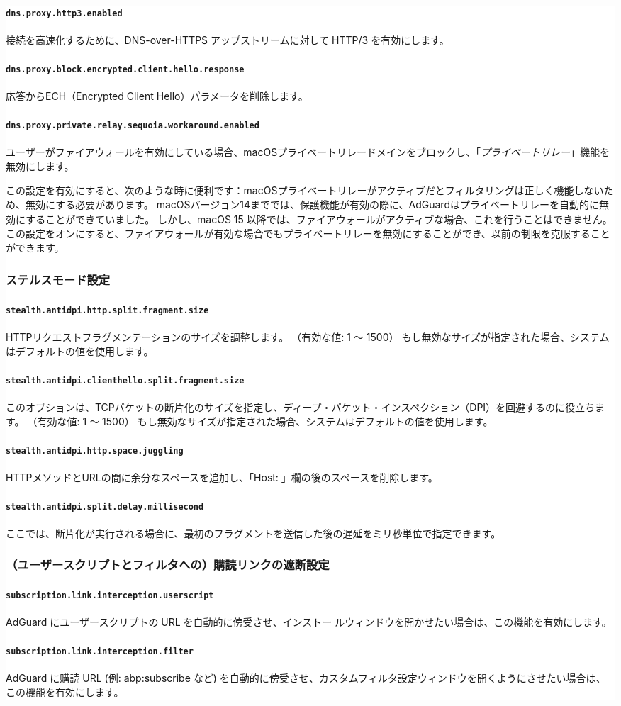 #### `dns.proxy.http3.enabled`

接続を高速化するために、DNS-over-HTTPS アップストリームに対して HTTP/3 を有効にします。

#### `dns.proxy.block.encrypted.client.hello.response`

応答からECH（Encrypted Client Hello）パラメータを削除します。

#### `dns.proxy.private.relay.sequoia.workaround.enabled`

ユーザーがファイアウォールを有効にしている場合、macOSプライベートリレードメインをブロックし、「*プライベートリレー*」機能を無効にします。

この設定を有効にすると、次のような時に便利です：macOSプライベートリレーがアクティブだとフィルタリングは正しく機能しないため、無効にする必要があります。 macOSバージョン14まででは、保護機能が有効の際に、AdGuardはプライベートリレーを自動的に無効にすることができていました。 しかし、macOS 15 以降では、ファイアウォールがアクティブな場合、これを行うことはできません。 この設定をオンにすると、ファイアウォールが有効な場合でもプライベートリレーを無効にすることができ、以前の制限を克服することができます。

### ステルスモード設定

#### `stealth.antidpi.http.split.fragment.size`

HTTPリクエストフラグメンテーションのサイズを調整します。 （有効な値: 1 〜 1500） もし無効なサイズが指定された場合、システムはデフォルトの値を使用します。

#### `stealth.antidpi.clienthello.split.fragment.size`

このオプションは、TCPパケットの断片化のサイズを指定し、ディープ・パケット・インスペクション（DPI）を回避するのに役立ちます。 （有効な値: 1 〜 1500） もし無効なサイズが指定された場合、システムはデフォルトの値を使用します。

#### `stealth.antidpi.http.space.juggling`

HTTPメソッドとURLの間に余分なスペースを追加し、「Host: 」欄の後のスペースを削除します。

#### `stealth.antidpi.split.delay.millisecond`

ここでは、断片化が実行される場合に、最初のフラグメントを送信した後の遅延をミリ秒単位で指定できます。

### （ユーザースクリプトとフィルタへの）購読リンクの遮断設定

#### `subscription.link.interception.userscript`

AdGuard にユーザースクリプトの URL を自動的に傍受させ、インストー ルウィンドウを開かせたい場合は、この機能を有効にします。

#### `subscription.link.interception.filter`

AdGuard に購読 URL (例: abp:subscribe など) を自動的に傍受させ、カスタムフィルタ設定ウィンドウを開くようにさせたい場合は、この機能を有効にします。
